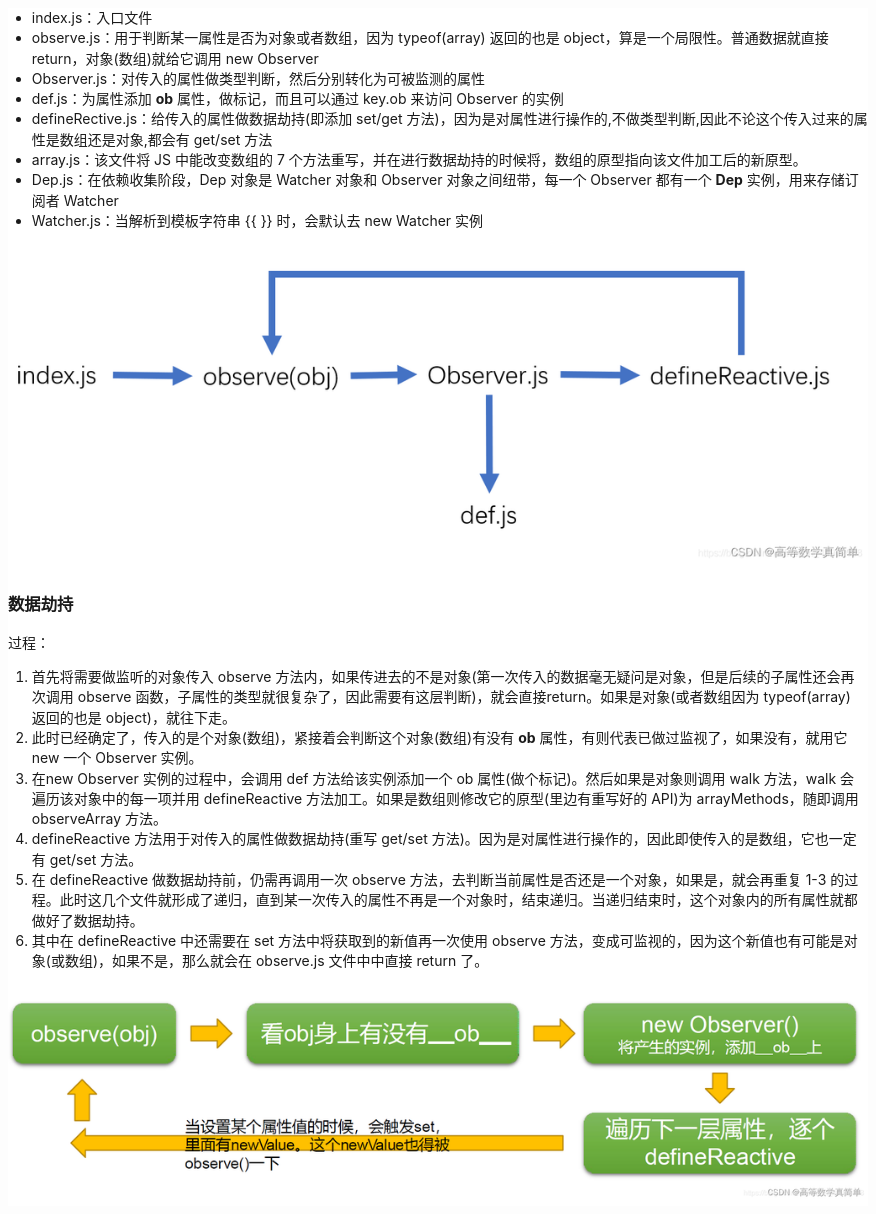 - index.js：入口文件
- observe.js：用于判断某一属性是否为对象或者数组，因为 typeof(array) 返回的也是 object，算是一个局限性。普通数据就直接 return，对象(数组)就给它调用 new Observer
- Observer.js：对传入的属性做类型判断，然后分别转化为可被监测的属性
- def.js：为属性添加 **ob** 属性，做标记，而且可以通过 key.ob 来访问 Observer 的实例
- defineRective.js：给传入的属性做数据劫持(即添加 set/get 方法)，因为是对属性进行操作的,不做类型判断,因此不论这个传入过来的属性是数组还是对象,都会有 get/set 方法
- array.js：该文件将 JS 中能改变数组的 7 个方法重写，并在进行数据劫持的时候将，数组的原型指向该文件加工后的新原型。
- Dep.js：在依赖收集阶段，Dep 对象是 Watcher 对象和 Observer 对象之间纽带，每一个 Observer 都有一个 **Dep** 实例，用来存储订阅者 Watcher
- Watcher.js：当解析到模板字符串 {{ }} 时，会默认去 new Watcher 实例

![在这里插入图片描述](./imgs/32384319962d474ea26e84a47dab4d08.png)

### 数据劫持

过程：

1. 首先将需要做监听的对象传入 observe 方法内，如果传进去的不是对象(第一次传入的数据毫无疑问是对象，但是后续的子属性还会再次调用 observe 函数，子属性的类型就很复杂了，因此需要有这层判断)，就会直接return。如果是对象(或者数组因为 typeof(array) 返回的也是 object)，就往下走。
2. 此时已经确定了，传入的是个对象(数组)，紧接着会判断这个对象(数组)有没有 **ob** 属性，有则代表已做过监视了，如果没有，就用它 new 一个 Observer 实例。
3. 在new Observer 实例的过程中，会调用 def 方法给该实例添加一个 ob 属性(做个标记)。然后如果是对象则调用 walk 方法，walk 会遍历该对象中的每一项并用 defineReactive 方法加工。如果是数组则修改它的原型(里边有重写好的 API)为 arrayMethods，随即调用 observeArray 方法。
4. defineReactive 方法用于对传入的属性做数据劫持(重写 get/set 方法)。因为是对属性进行操作的，因此即使传入的是数组，它也一定有 get/set 方法。
5. 在 defineReactive 做数据劫持前，仍需再调用一次 observe 方法，去判断当前属性是否还是一个对象，如果是，就会再重复 1-3 的过程。此时这几个文件就形成了递归，直到某一次传入的属性不再是一个对象时，结束递归。当递归结束时，这个对象内的所有属性就都做好了数据劫持。
6. 其中在 defineReactive 中还需要在 set 方法中将获取到的新值再一次使用 observe 方法，变成可监视的，因为这个新值也有可能是对象(或数组)，如果不是，那么就会在 observe.js 文件中中直接 return 了。

![](./imgs/9a3bb061c9a24bcc83febf1ab7c16baf.png)
